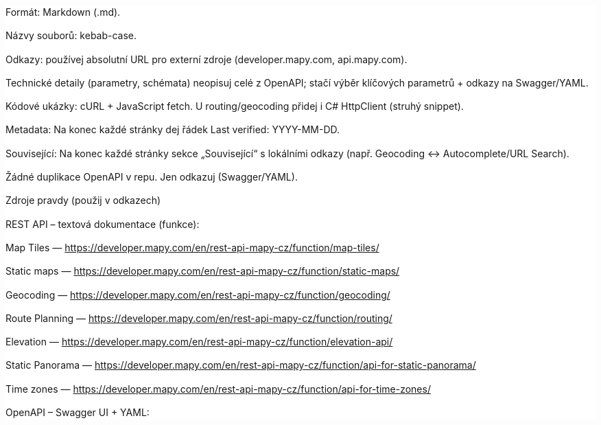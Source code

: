 

Formát: Markdown (.md).



Názvy souborů: kebab-case.



Odkazy: používej absolutní URL pro externí zdroje (developer.mapy.com, api.mapy.com).



Technické detaily (parametry, schémata) neopisuj celé z OpenAPI; stačí výběr klíčových parametrů + odkazy na Swagger/YAML.



Kódové ukázky: cURL + JavaScript fetch. U routing/geocoding přidej i C# HttpClient (struhý snippet).



Metadata: Na konec každé stránky dej řádek Last verified: YYYY-MM-DD.



Související: Na konec každé stránky sekce „Související“ s lokálními odkazy (např. Geocoding ↔ Autocomplete/URL Search).



Žádné duplikace OpenAPI v repu. Jen odkazuj (Swagger/YAML).



Zdroje pravdy (použij v odkazech)



REST API – textová dokumentace (funkce):



Map Tiles — https://developer.mapy.com/en/rest-api-mapy-cz/function/map-tiles/



Static maps — https://developer.mapy.com/en/rest-api-mapy-cz/function/static-maps/



Geocoding — https://developer.mapy.com/en/rest-api-mapy-cz/function/geocoding/



Route Planning — https://developer.mapy.com/en/rest-api-mapy-cz/function/routing/



Elevation — https://developer.mapy.com/en/rest-api-mapy-cz/function/elevation-api/



Static Panorama — https://developer.mapy.com/en/rest-api-mapy-cz/function/api-for-static-panorama/



Time zones — https://developer.mapy.com/en/rest-api-mapy-cz/function/api-for-time-zones/



OpenAPI – Swagger UI + YAML:
